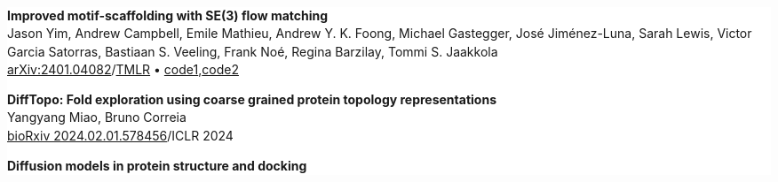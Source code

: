 **Improved motif-scaffolding with SE(3) flow matching**  
Jason Yim, Andrew Campbell, Emile Mathieu, Andrew Y. K. Foong, Michael Gastegger, José Jiménez-Luna, Sarah Lewis, Victor Garcia Satorras, Bastiaan S. Veeling, Frank Noé, Regina Barzilay, Tommi S. Jaakkola  
[arXiv:2401.04082](https://arxiv.org/abs/2401.04082)/[TMLR](https://openreview.net/forum?id=fa1ne8xDGn) • [code1](https://github.com/microsoft/frame-flow),[code2](https://github.com/microsoft/protein-frame-flow)

**DiffTopo: Fold exploration using coarse grained protein topology representations**  
Yangyang Miao, Bruno Correia  
[bioRxiv 2024.02.01.578456](https://www.biorxiv.org/content/10.1101/2024.02.01.578456v1)/ICLR 2024

**Diffusion models in protein structure and docking**  
